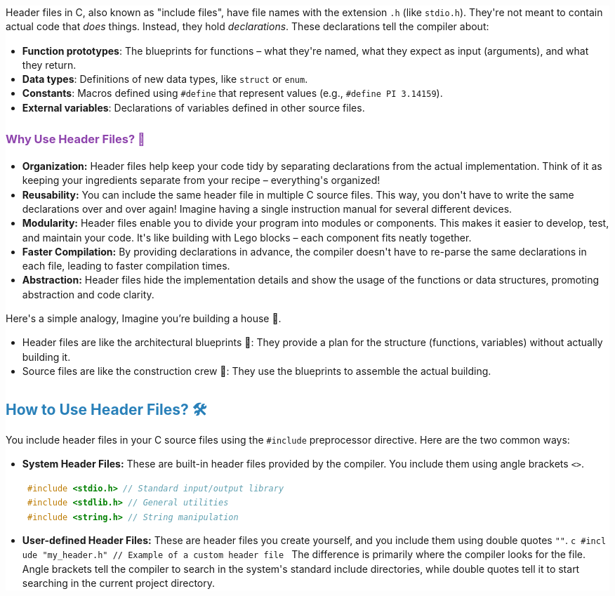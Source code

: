 Header files in C, also known as "include files", have file names with the extension `.h` (like `stdio.h`). They're not meant to contain actual code that _does_ things. Instead, they hold _declarations_. These declarations tell the compiler about:

- **Function prototypes**: The blueprints for functions – what they're named, what they expect as input (arguments), and what they return.
- **Data types**: Definitions of new data types, like `struct` or `enum`.
- **Constants**: Macros defined using `#define` that represent values (e.g., `#define PI 3.14159`).
- **External variables**: Declarations of variables defined in other source files.

### <span style="color:#8e44ad">Why Use Header Files? 🧩</span>

- **Organization:** Header files help keep your code tidy by separating declarations from the actual implementation. Think of it as keeping your ingredients separate from your recipe – everything's organized!
- **Reusability:** You can include the same header file in multiple C source files. This way, you don't have to write the same declarations over and over again! Imagine having a single instruction manual for several different devices.
- **Modularity:** Header files enable you to divide your program into modules or components. This makes it easier to develop, test, and maintain your code. It's like building with Lego blocks – each component fits neatly together.
- **Faster Compilation:** By providing declarations in advance, the compiler doesn't have to re-parse the same declarations in each file, leading to faster compilation times.
- **Abstraction:** Header files hide the implementation details and show the usage of the functions or data structures, promoting abstraction and code clarity.

Here's a simple analogy, Imagine you’re building a house 🏡.

- Header files are like the architectural blueprints 📐: They provide a plan for the structure (functions, variables) without actually building it.
- Source files are like the construction crew 👷: They use the blueprints to assemble the actual building.

## <span style="color:#2980b9">How to Use Header Files? 🛠️</span>

You include header files in your C source files using the `#include` preprocessor directive. Here are the two common ways:

- **System Header Files:** These are built-in header files provided by the compiler. You include them using angle brackets `<>`.

  ```c
   #include <stdio.h> // Standard input/output library
   #include <stdlib.h> // General utilities
   #include <string.h> // String manipulation
  ```

- **User-defined Header Files:** These are header files you create yourself, and you include them using double quotes `""`.
  `c
   #include "my_header.h" // Example of a custom header file
  `
  The difference is primarily where the compiler looks for the file. Angle brackets tell the compiler to search in the system's standard include directories, while double quotes tell it to start searching in the current project directory.
